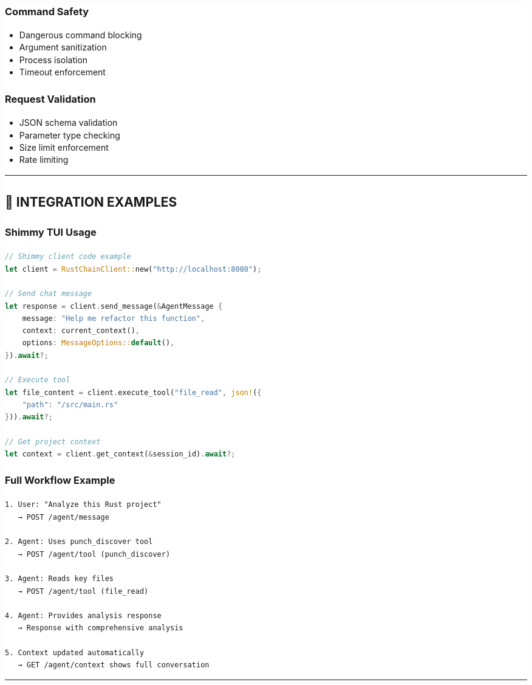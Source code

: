 ### **Command Safety**
- Dangerous command blocking
- Argument sanitization  
- Process isolation
- Timeout enforcement

### **Request Validation**
- JSON schema validation
- Parameter type checking
- Size limit enforcement
- Rate limiting

---

## 📝 **INTEGRATION EXAMPLES**

### **Shimmy TUI Usage**
```rust
// Shimmy client code example
let client = RustChainClient::new("http://localhost:8080");

// Send chat message
let response = client.send_message(&AgentMessage {
    message: "Help me refactor this function",
    context: current_context(),
    options: MessageOptions::default(),
}).await?;

// Execute tool
let file_content = client.execute_tool("file_read", json!({
    "path": "/src/main.rs"
})).await?;

// Get project context
let context = client.get_context(&session_id).await?;
```

### **Full Workflow Example**
```
1. User: "Analyze this Rust project" 
   → POST /agent/message

2. Agent: Uses punch_discover tool
   → POST /agent/tool (punch_discover)

3. Agent: Reads key files  
   → POST /agent/tool (file_read)

4. Agent: Provides analysis response
   → Response with comprehensive analysis

5. Context updated automatically
   → GET /agent/context shows full conversation
```

---